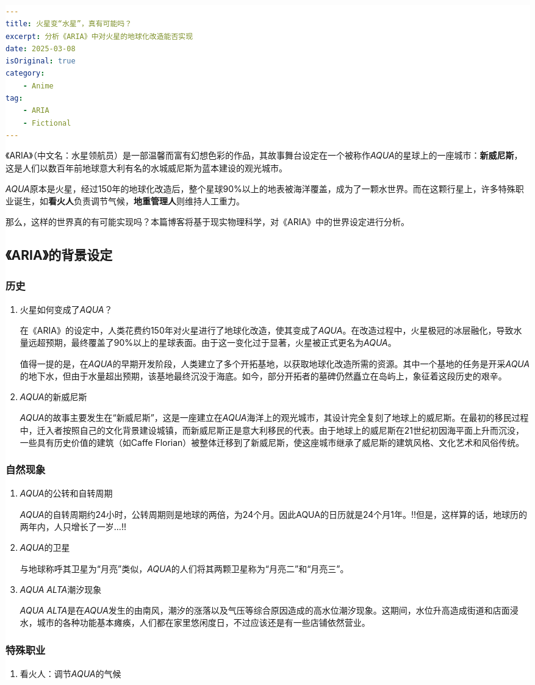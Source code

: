 ```yaml
---
title: 火星变“水星”，真有可能吗？
excerpt: 分析《ARIA》中对火星的地球化改造能否实现
date: 2025-03-08
isOriginal: true
category: 
    - Anime
tag: 
    - ARIA
    - Fictional
---
```



《ARIA》（中文名：水星领航员）是一部温馨而富有幻想色彩的作品，其故事舞台设定在一个被称作*AQUA*的星球上的一座城市：**新威尼斯**，这是人们以数百年前地球意大利有名的水城威尼斯为蓝本建设的观光城市。

*AQUA*原本是火星，经过150年的地球化改造后，整个星球90%以上的地表被海洋覆盖，成为了一颗水世界。而在这颗行星上，许多特殊职业诞生，如**看火人**负责调节气候，**地重管理人**则维持人工重力。

那么，这样的世界真的有可能实现吗？本篇博客将基于现实物理科学，对《ARIA》中的世界设定进行分析。

## **《ARIA》的背景设定**
### **历史**
1. 火星如何变成了*AQUA*？

    在《ARIA》的设定中，人类花费约150年对火星进行了地球化改造，使其变成了*AQUA*。在改造过程中，火星极冠的冰层融化，导致水量远超预期，最终覆盖了90%以上的星球表面。由于这一变化过于显著，火星被正式更名为*AQUA*。

    值得一提的是，在*AQUA*的早期开发阶段，人类建立了多个开拓基地，以获取地球化改造所需的资源。其中一个基地的任务是开采*AQUA*的地下水，但由于水量超出预期，该基地最终沉没于海底。如今，部分开拓者的墓碑仍然矗立在岛屿上，象征着这段历史的艰辛。

2. *AQUA*的新威尼斯

    *AQUA*的故事主要发生在“新威尼斯”，这是一座建立在*AQUA*海洋上的观光城市，其设计完全复刻了地球上的威尼斯。在最初的移民过程中，迁入者按照自己的文化背景建设城镇，而新威尼斯正是意大利移民的代表。由于地球上的威尼斯在21世纪初因海平面上升而沉没，一些具有历史价值的建筑（如Caffe Florian）被整体迁移到了新威尼斯，使这座城市继承了威尼斯的建筑风格、文化艺术和风俗传统。

### **自然现象**
1. *AQUA*的公转和自转周期

    *AQUA*的自转周期约24小时，公转周期则是地球的两倍，为24个月。因此AQUA的日历就是24个月1年。!!但是，这样算的话，地球历的两年内，人只增长了一岁...!!

2. *AQUA*的卫星

    与地球称呼其卫星为“月亮”类似，*AQUA*的人们将其两颗卫星称为“月亮二”和“月亮三”。

3. *AQUA ALTA*潮汐现象

    *AQUA ALTA*是在*AQUA*发生的由南风，潮汐的涨落以及气压等综合原因造成的高水位潮汐现象。这期间，水位升高造成街道和店面浸水，城市的各种功能基本瘫痪，人们都在家里悠闲度日，不过应该还是有一些店铺依然营业。

### **特殊职业**

1. 看火人：调节*AQUA*的气候
